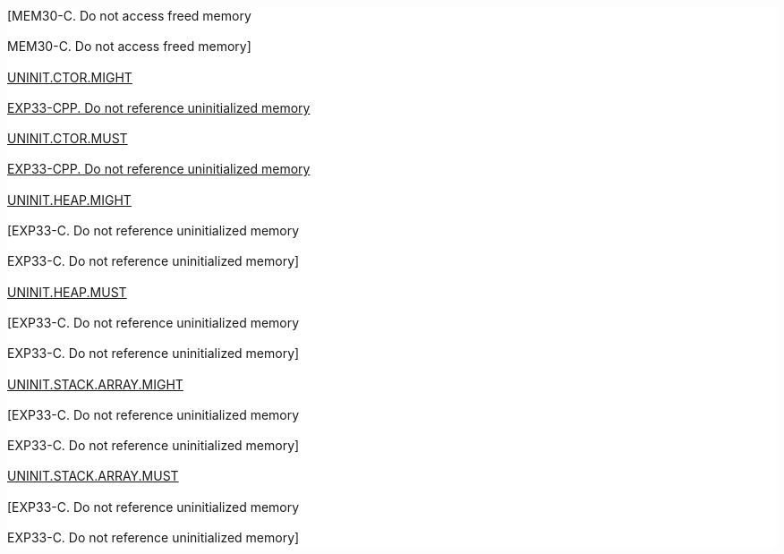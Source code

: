 <td class="confluenceTd"><p>[MEM30-C. Do not access freed memory</p></td>
<td class="confluenceTd"><p>MEM30-C. Do not access freed memory]</p></td>
<td></td>
<td></td>
<td></td>
</tr>
<tr>
<td class="confluenceTd"><p><a href="http://www.klocwork.com/products/documentation/Insight-9.1/Checkers:UNINIT.CTOR.MIGHT">UNINIT.CTOR.MIGHT</a></p></td>
<td class="confluenceTd"><p><a href="https://www.securecoding.cert.org/confluence/display/cplusplus/EXP33-CPP.+Do+not+reference+uninitialized+memory">EXP33-CPP. Do not reference uninitialized memory</a></p></td>
<td></td>
<td></td>
<td></td>
<td></td>
</tr>
<tr>
<td class="confluenceTd"><p><a href="http://www.klocwork.com/products/documentation/Insight-9.1/Checkers:UNINIT.CTOR.MUST">UNINIT.CTOR.MUST</a></p></td>
<td class="confluenceTd"><p><a href="https://www.securecoding.cert.org/confluence/display/cplusplus/EXP33-CPP.+Do+not+reference+uninitialized+memory">EXP33-CPP. Do not reference uninitialized memory</a></p></td>
<td></td>
<td></td>
<td></td>
<td></td>
</tr>
<tr>
<td class="confluenceTd"><p><a href="http://www.klocwork.com/products/documentation/Insight-9.1/Checkers:UNINIT.HEAP.MIGHT">UNINIT.HEAP.MIGHT</a></p></td>
<td class="confluenceTd"><p>[EXP33-C. Do not reference uninitialized memory</p></td>
<td class="confluenceTd"><p>EXP33-C. Do not reference uninitialized memory]</p></td>
<td></td>
<td></td>
<td></td>
</tr>
<tr>
<td class="confluenceTd"><p><a href="http://www.klocwork.com/products/documentation/Insight-9.1/Checkers:UNINIT.HEAP.MUST">UNINIT.HEAP.MUST</a></p></td>
<td class="confluenceTd"><p>[EXP33-C. Do not reference uninitialized memory</p></td>
<td class="confluenceTd"><p>EXP33-C. Do not reference uninitialized memory]</p></td>
<td></td>
<td></td>
<td></td>
</tr>
<tr>
<td class="confluenceTd"><p><a href="http://www.klocwork.com/products/documentation/Insight-9.1/Checkers:UNINIT.STACK.ARRAY.MIGHT">UNINIT.STACK.ARRAY.MIGHT</a></p></td>
<td class="confluenceTd"><p>[EXP33-C. Do not reference uninitialized memory</p></td>
<td class="confluenceTd"><p>EXP33-C. Do not reference uninitialized memory]</p></td>
<td></td>
<td></td>
<td></td>
</tr>
<tr>
<td class="confluenceTd"><p><a href="http://www.klocwork.com/products/documentation/Insight-9.1/Checkers:UNINIT.STACK.ARRAY.MUST">UNINIT.STACK.ARRAY.MUST</a></p></td>
<td class="confluenceTd"><p>[EXP33-C. Do not reference uninitialized memory</p></td>
<td class="confluenceTd"><p>EXP33-C. Do not reference uninitialized memory]</p></td>
<td></td>
<td></td>
<td></td>
</tr>